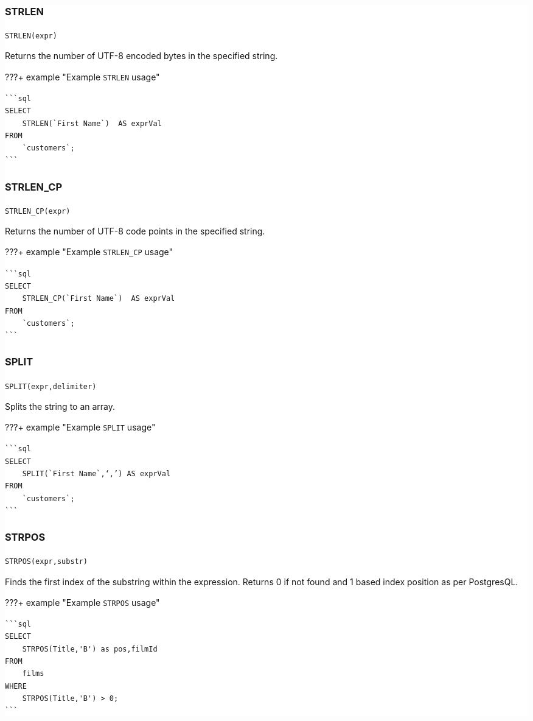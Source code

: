 ### STRLEN

`STRLEN(expr)`

Returns the number of UTF-8 encoded bytes in the specified string.

???+ example "Example `STRLEN` usage"

    ```sql
    SELECT
        STRLEN(`First Name`)  AS exprVal
    FROM
        `customers`;
    ```

### STRLEN_CP

`STRLEN_CP(expr)`

Returns the number of UTF-8 code points in the specified string.

???+ example "Example `STRLEN_CP` usage"

    ```sql
    SELECT
        STRLEN_CP(`First Name`)  AS exprVal
    FROM
        `customers`;
    ```

### SPLIT

`SPLIT(expr,delimiter)`

Splits the string to an array.

???+ example "Example `SPLIT` usage"

    ```sql
    SELECT
        SPLIT(`First Name`,‘,’) AS exprVal
    FROM
        `customers`;
    ```

### STRPOS

`STRPOS(expr,substr)`

Finds the first index of the substring within the expression. Returns 0 if not found and 1 based index position as per PostgresQL.

???+ example "Example `STRPOS` usage"

    ```sql
    SELECT
        STRPOS(Title,'B') as pos,filmId
    FROM
        films
    WHERE
        STRPOS(Title,'B') > 0;
    ```
